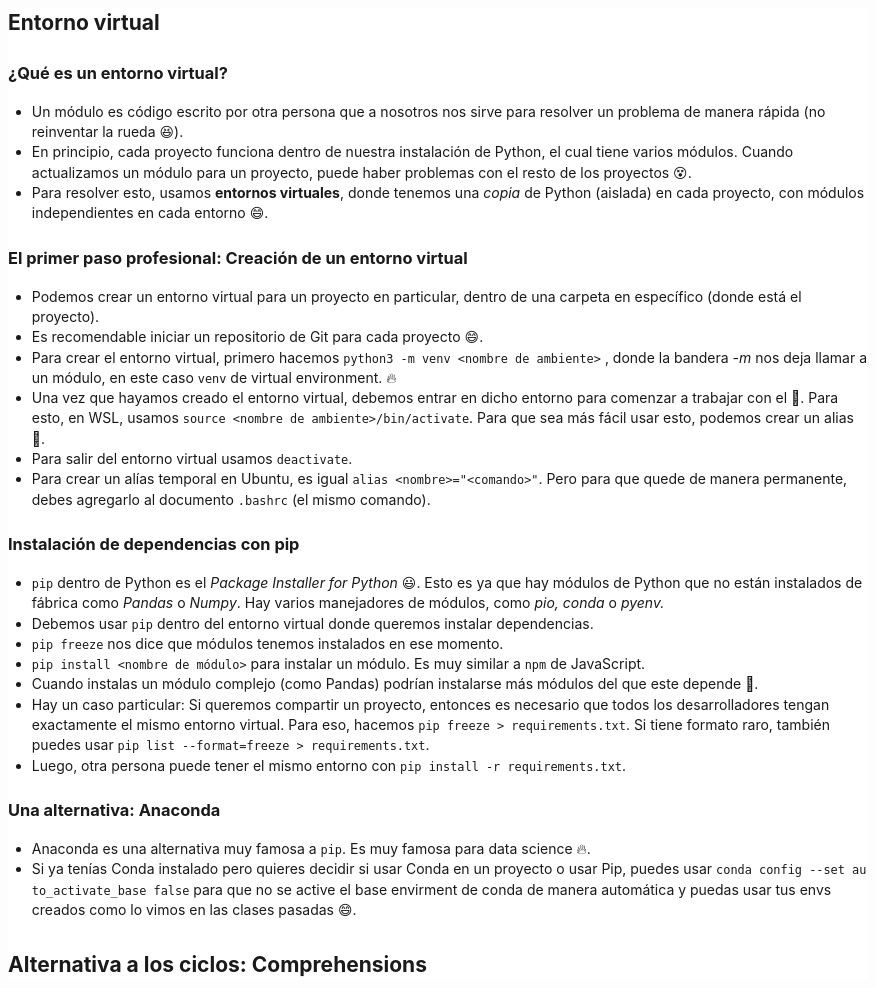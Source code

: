 ## Entorno virtual

### ¿Qué es un entorno virtual?

- Un módulo es código escrito por otra persona que a nosotros nos sirve para resolver un problema de manera rápida (no reinventar la rueda 😆).
- En principio, cada proyecto funciona dentro de nuestra instalación de Python, el cual tiene varios módulos. Cuando actualizamos un módulo para un proyecto, puede haber problemas con el resto de los proyectos 😵.
- Para resolver esto, usamos **entornos virtuales**, donde tenemos una *copia* de Python (aislada) en cada proyecto, con módulos independientes en cada entorno 😄.

### El primer paso profesional: Creación de un entorno virtual

- Podemos crear un entorno virtual para un proyecto en particular, dentro de una carpeta en específico (donde está el proyecto).
- Es recomendable iniciar un repositorio de Git para cada proyecto 😄.
- Para crear el entorno virtual, primero hacemos `python3 -m venv <nombre de ambiente>` , donde la bandera *-m* nos deja llamar a un módulo, en este caso `venv` de virtual environment. 🔥
- Una vez que hayamos creado el entorno virtual, debemos entrar en dicho entorno para comenzar a trabajar con el 🤔. Para esto, en WSL, usamos `source <nombre de ambiente>/bin/activate`. Para que sea más fácil usar esto, podemos crear un alias 👀.
- Para salir del entorno virtual usamos `deactivate`.
- Para crear un alías temporal en Ubuntu, es igual `alias <nombre>="<comando>"`. Pero para que quede de manera permanente, debes agregarlo al documento `.bashrc` (el mismo comando).

### Instalación de dependencias con pip

- `pip` dentro de Python es el *Package Installer for Python* 😃. Esto es ya que hay módulos de Python que no están instalados de fábrica como *Pandas*  o *Numpy*. Hay varios manejadores de módulos, como *pio, conda* o *pyenv.*
- Debemos usar `pip` dentro del entorno virtual donde queremos instalar dependencias.
- `pip freeze` nos dice que módulos tenemos instalados en ese momento.
- `pip install <nombre de módulo>` para instalar un módulo. Es muy similar a `npm` de JavaScript.
- Cuando instalas un módulo complejo (como Pandas) podrían instalarse más módulos del que este depende 🧭.
- Hay un caso particular: Si queremos compartir un proyecto, entonces es necesario que todos los desarrolladores tengan exactamente el mismo entorno virtual. Para eso, hacemos `pip freeze > requirements.txt`. Si tiene formato raro, también puedes usar `pip list --format=freeze > requirements.txt`.
- Luego, otra persona puede tener el mismo entorno con `pip install -r requirements.txt`.

### Una alternativa: Anaconda

- Anaconda es una alternativa muy famosa a `pip`. Es muy famosa para data science 🔥.
- Si ya tenías Conda instalado pero quieres decidir si usar Conda en un proyecto o usar Pip, puedes usar `conda config --set auto_activate_base false` para que no se active el base envirment de conda de manera automática y puedas usar tus envs creados como lo vimos en las clases pasadas 😄.

## Alternativa a los ciclos: Comprehensions
